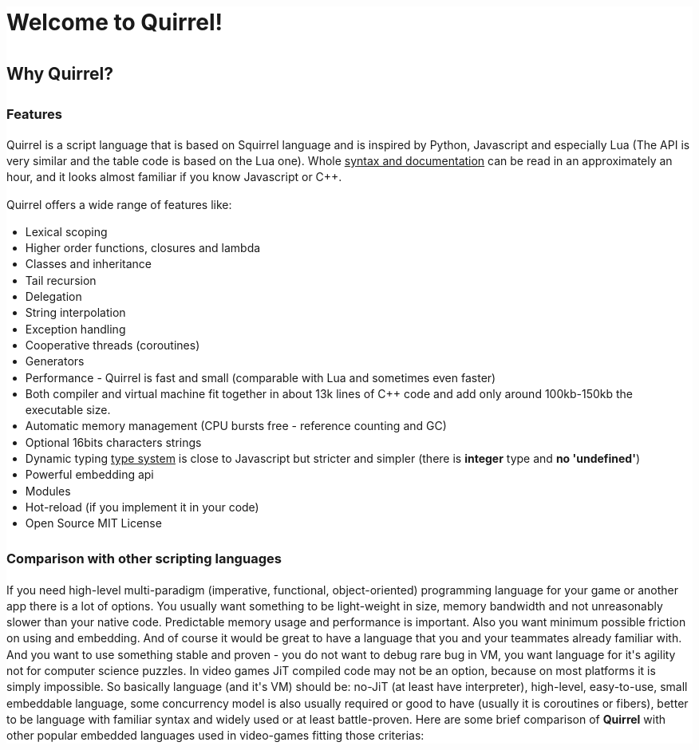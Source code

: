 # Welcome to Quirrel!

## Why Quirrel?

### Features
Quirrel is a script language that is based on Squirrel language and is inspired by Python, Javascript and especially Lua (The API is very similar and the table code is based on the Lua one). Whole [syntax and documentation](http://quirrel.io/doc/reference/language.html) can be read in an approximately an hour, and it looks almost familiar if you know Javascript or C++.

Quirrel offers a wide range of features like:

* Lexical scoping
* Higher order functions, closures and lambda
* Classes and inheritance
* Tail recursion
* Delegation
* String interpolation
* Exception handling
* Cooperative threads (coroutines)
* Generators
* Performance - Quirrel is fast and small (comparable with Lua and sometimes even faster)
* Both compiler and virtual machine fit together in about 13k lines of C++ code and add only around 100kb-150kb the executable size.
* Automatic memory management (CPU bursts free - reference counting and GC)
* Optional 16bits characters strings
* Dynamic typing [type system](http://quirrel.io/doc/reference/language/datatypes.html) is close to Javascript but stricter and simpler (there is **integer** type and **no 'undefined'**)
* Powerful embedding api
* Modules
* Hot-reload (if you implement it in your code)
* Open Source MIT License

### Comparison with other scripting languages
If you need high-level multi-paradigm (imperative, functional, object-oriented) programming language for your game or another app there is a lot of options.
You usually want something to be light-weight in size, memory bandwidth and not unreasonably slower than your native code. Predictable memory usage and performance is important. Also you want minimum possible friction on using and embedding. And of course it would be great to have a language that you and your teammates already familiar with.
And you want to use something stable and proven - you do not want to debug rare bug in VM, you want language for it's agility not for computer science puzzles.
In video games JiT compiled code may not be an option, because on most platforms it is simply impossible.
So basically language (and it's VM) should be: no-JiT (at least have interpreter), high-level, easy-to-use, small embeddable language, some concurrency model is also usually required or good to have (usually it is coroutines or fibers), better to be language with familiar syntax and widely used or at least battle-proven. Here are some brief comparison of **Quirrel** with other popular embedded languages used in video-games fitting those criterias:
